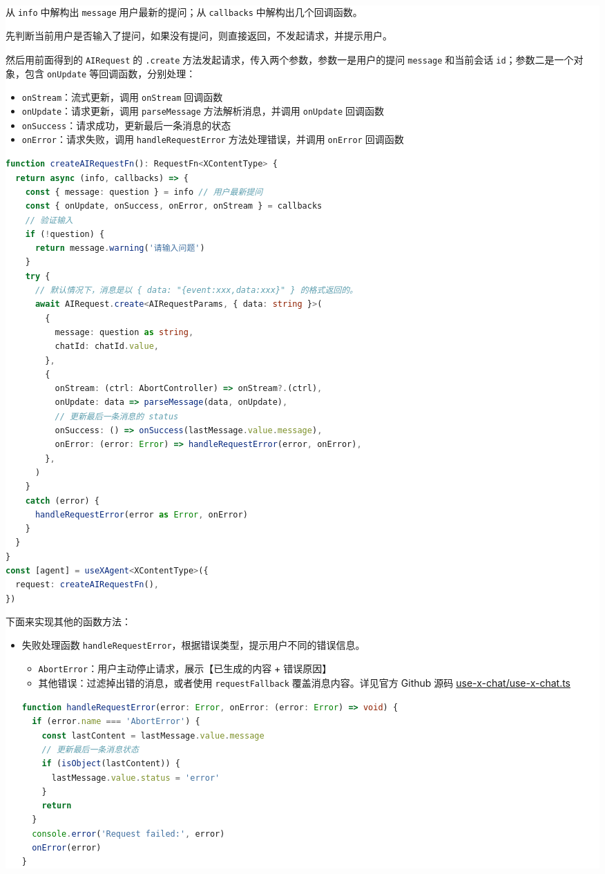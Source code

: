 从 `info` 中解构出 `message` 用户最新的提问；从 `callbacks` 中解构出几个回调函数。

先判断当前用户是否输入了提问，如果没有提问，则直接返回，不发起请求，并提示用户。

然后用前面得到的 `AIRequest` 的 `.create` 方法发起请求，传入两个参数，参数一是用户的提问 `message` 和当前会话 `id`；参数二是一个对象，包含 `onUpdate` 等回调函数，分别处理：
- `onStream`：流式更新，调用 `onStream` 回调函数
- `onUpdate`：请求更新，调用 `parseMessage` 方法解析消息，并调用 `onUpdate` 回调函数
- `onSuccess`：请求成功，更新最后一条消息的状态
- `onError`：请求失败，调用 `handleRequestError` 方法处理错误，并调用 `onError` 回调函数

```ts
function createAIRequestFn(): RequestFn<XContentType> {
  return async (info, callbacks) => {
    const { message: question } = info // 用户最新提问
    const { onUpdate, onSuccess, onError, onStream } = callbacks
    // 验证输入
    if (!question) {
      return message.warning('请输入问题')
    }
    try {
      // 默认情况下，消息是以 { data: "{event:xxx,data:xxx}" } 的格式返回的。
      await AIRequest.create<AIRequestParams, { data: string }>(
        {
          message: question as string,
          chatId: chatId.value,
        },
        {
          onStream: (ctrl: AbortController) => onStream?.(ctrl),
          onUpdate: data => parseMessage(data, onUpdate),
          // 更新最后一条消息的 status
          onSuccess: () => onSuccess(lastMessage.value.message),
          onError: (error: Error) => handleRequestError(error, onError),
        },
      )
    }
    catch (error) {
      handleRequestError(error as Error, onError)
    }
  }
}
const [agent] = useXAgent<XContentType>({
  request: createAIRequestFn(),
})
```

下面来实现其他的函数方法：

- 失败处理函数 `handleRequestError`，根据错误类型，提示用户不同的错误信息。
  
    - `AbortError`：用户主动停止请求，展示【已生成的内容 + 错误原因】
    - 其他错误：过滤掉出错的消息，或者使用 `requestFallback` 覆盖消息内容。详见官方 Github 源码 [use-x-chat/use-x-chat.ts](https://github.com/wzc520pyfm/ant-design-x-vue/blob/main/src/use-x-chat/use-x-chat.ts#L254)
    ```ts
    function handleRequestError(error: Error, onError: (error: Error) => void) {
      if (error.name === 'AbortError') {
        const lastContent = lastMessage.value.message
        // 更新最后一条消息状态
        if (isObject(lastContent)) {
          lastMessage.value.status = 'error'
        }
        return
      }
      console.error('Request failed:', error)
      onError(error)
    }
    ```